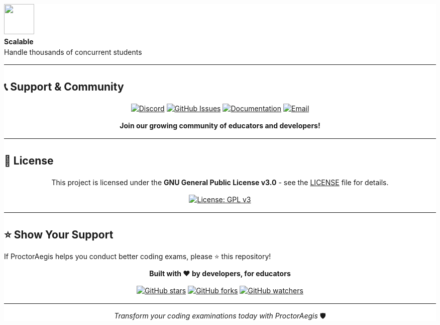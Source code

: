<td align="center">
<img src="https://via.placeholder.com/80/f87171/ffffff?text=🚀" width="60" height="60">
<br><strong>Scalable</strong>
<br>Handle thousands of concurrent students
</td>
</tr>
</table>

---

## 📞 Support & Community

<div align="center">

[![Discord](https://img.shields.io/badge/Discord-7289DA?style=for-the-badge&logo=discord&logoColor=white)](https://discord.gg/proctoraegis)
[![GitHub Issues](https://img.shields.io/badge/Issues-181717?style=for-the-badge&logo=github&logoColor=white)](https://github.com/yourusername/proctoraegis/issues)
[![Documentation](https://img.shields.io/badge/Docs-0066CC?style=for-the-badge&logo=gitbook&logoColor=white)](https://docs.proctoraegis.com)
[![Email](https://img.shields.io/badge/Email-D14836?style=for-the-badge&logo=gmail&logoColor=white)](mailto:support@proctoraegis.com)

**Join our growing community of educators and developers!**

</div>

---

## 📄 License

<div align="center">

This project is licensed under the **GNU General Public License v3.0** - see the [LICENSE](LICENSE) file for details.

[![License: GPL v3](https://img.shields.io/badge/License-GPLv3-blue.svg)](https://www.gnu.org/licenses/gpl-3.0)

</div>

---

## ⭐ Show Your Support

If ProctorAegis helps you conduct better coding exams, please ⭐ this repository!

<div align="center">

**Built with ❤️ by developers, for educators**

[![GitHub stars](https://img.shields.io/github/stars/yourusername/proctoraegis.svg?style=social&label=Star)](https://github.com/yourusername/proctoraegis)
[![GitHub forks](https://img.shields.io/github/forks/yourusername/proctoraegis.svg?style=social&label=Fork)](https://github.com/yourusername/proctoraegis/fork)
[![GitHub watchers](https://img.shields.io/github/watchers/yourusername/proctoraegis.svg?style=social&label=Watch)](https://github.com/yourusername/proctoraegis)

---

*Transform your coding examinations today with ProctorAegis* 🛡️

</div>
